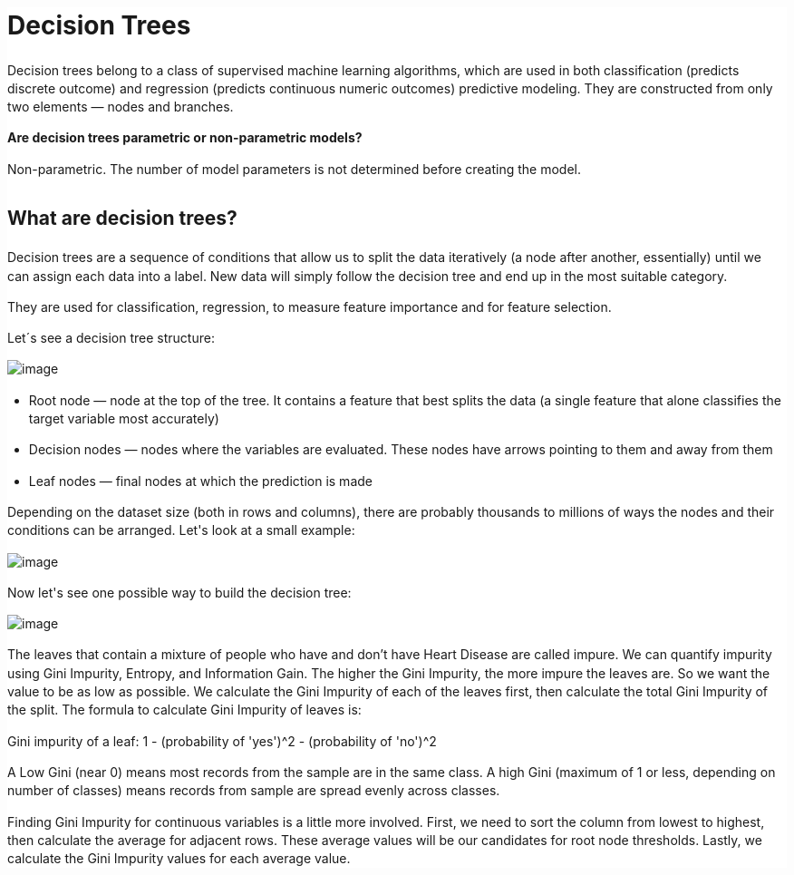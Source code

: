 # Decision Trees

Decision trees belong to a class of supervised machine learning algorithms, which are used in both classification (predicts discrete outcome) and regression (predicts continuous numeric outcomes) predictive modeling. They are constructed from only two elements — nodes and branches.

**Are decision trees parametric or non-parametric models?**

Non-parametric. The number of model parameters is not determined before creating the model.

## What are decision trees?

Decision trees are a sequence of conditions that allow us to split the data iteratively (a node after another, essentially) until we can assign each data into a label. New data will simply follow the decision tree and end up in the most suitable category. 

They are used for classification, regression, to measure feature importance and for feature selection.

Let´s see a decision tree structure:

![image](https://user-images.githubusercontent.com/79756539/178079810-2ed4b07f-149c-4c98-94d1-b8709e00b732.png)

- Root node — node at the top of the tree. It contains a feature that best splits the data (a single feature that alone classifies the target variable most accurately)

- Decision nodes — nodes where the variables are evaluated. These nodes have arrows pointing to them and away from them

- Leaf nodes — final nodes at which the prediction is made

Depending on the dataset size (both in rows and columns), there are probably thousands to millions of ways the nodes and their conditions can be arranged. Let's look at a small example:

![image](https://user-images.githubusercontent.com/79756539/178079829-445261bb-2228-4fc3-b9cb-9438068b5b65.png)

Now let's see one possible way to build the decision tree:

![image](https://user-images.githubusercontent.com/79756539/178079863-ca690c76-d605-4d54-8441-b94fe9bdd601.png)

The leaves that contain a mixture of people who have and don’t have Heart Disease are called impure. We can quantify impurity using Gini Impurity, Entropy, and Information Gain. The higher the Gini Impurity, the more impure the leaves are. So we want the value to be as low as possible. We calculate the Gini Impurity of each of the leaves first, then calculate the total Gini Impurity of the split. The formula to calculate Gini Impurity of leaves is:

Gini impurity of a leaf: 1 - (probability of 'yes')^2 - (probability of 'no')^2

A Low Gini (near 0) means most records from the sample are in the same class. A high Gini (maximum of 1 or less, depending on number of classes) means records from sample are spread evenly across classes.

Finding Gini Impurity for continuous variables is a little more involved. First, we need to sort the column from lowest to highest, then calculate the average for adjacent rows. These average values will be our candidates for root node thresholds. Lastly, we calculate the Gini Impurity values for each average value. 
